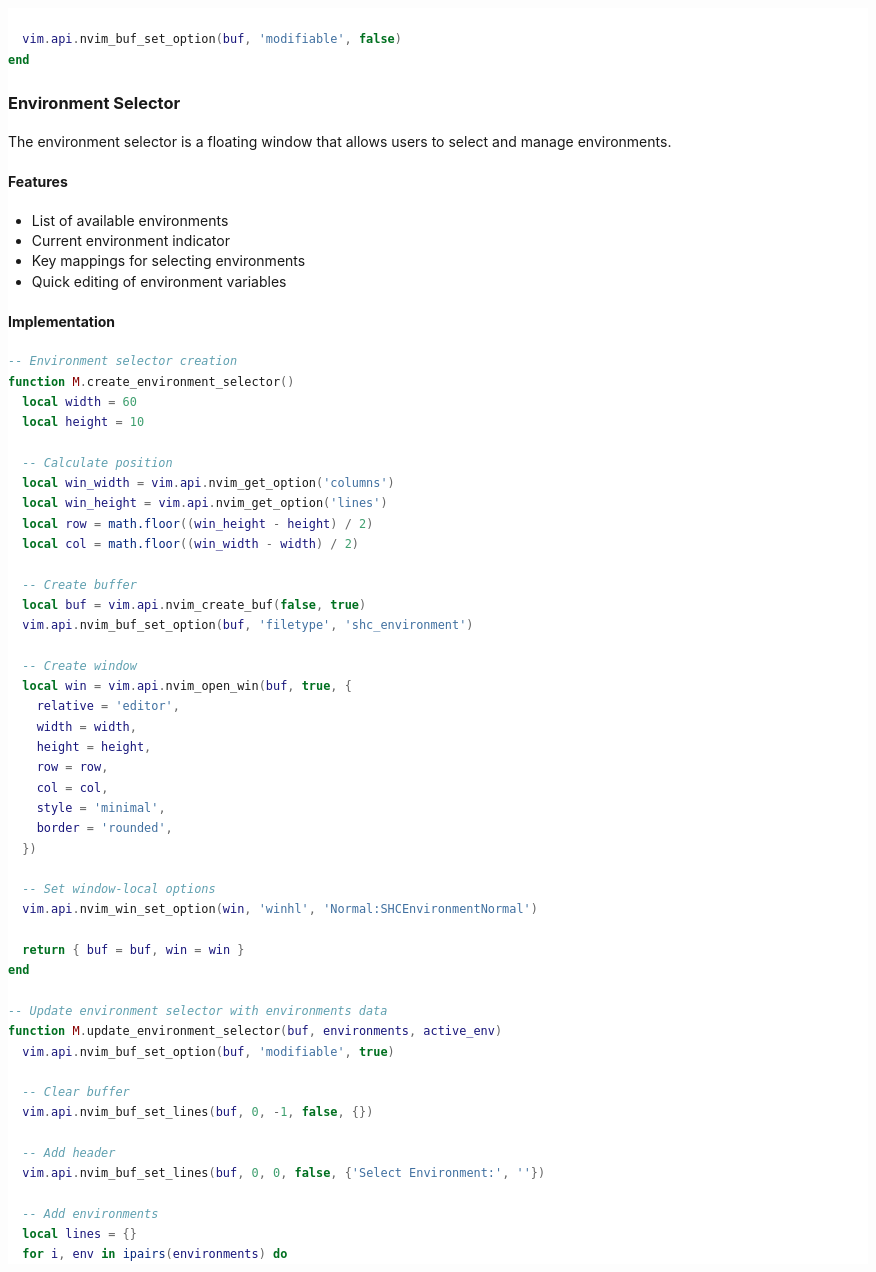 ```lua
  
  vim.api.nvim_buf_set_option(buf, 'modifiable', false)
end
```

### Environment Selector

The environment selector is a floating window that allows users to select and manage environments.

#### Features

- List of available environments
- Current environment indicator
- Key mappings for selecting environments
- Quick editing of environment variables

#### Implementation

```lua
-- Environment selector creation
function M.create_environment_selector()
  local width = 60
  local height = 10
  
  -- Calculate position
  local win_width = vim.api.nvim_get_option('columns')
  local win_height = vim.api.nvim_get_option('lines')
  local row = math.floor((win_height - height) / 2)
  local col = math.floor((win_width - width) / 2)
  
  -- Create buffer
  local buf = vim.api.nvim_create_buf(false, true)
  vim.api.nvim_buf_set_option(buf, 'filetype', 'shc_environment')
  
  -- Create window
  local win = vim.api.nvim_open_win(buf, true, {
    relative = 'editor',
    width = width,
    height = height,
    row = row,
    col = col,
    style = 'minimal',
    border = 'rounded',
  })
  
  -- Set window-local options
  vim.api.nvim_win_set_option(win, 'winhl', 'Normal:SHCEnvironmentNormal')
  
  return { buf = buf, win = win }
end

-- Update environment selector with environments data
function M.update_environment_selector(buf, environments, active_env)
  vim.api.nvim_buf_set_option(buf, 'modifiable', true)
  
  -- Clear buffer
  vim.api.nvim_buf_set_lines(buf, 0, -1, false, {})
  
  -- Add header
  vim.api.nvim_buf_set_lines(buf, 0, 0, false, {'Select Environment:', ''})
  
  -- Add environments
  local lines = {}
  for i, env in ipairs(environments) do
```